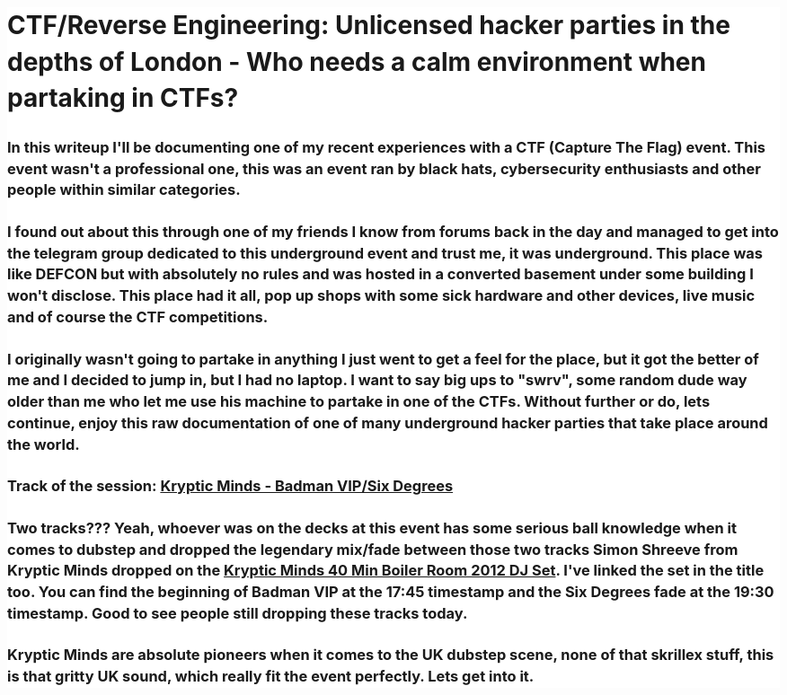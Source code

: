 # CTF/Reverse Engineering: Unlicensed hacker parties in the depths of London - Who needs a calm environment when partaking in CTFs?


### In this writeup I'll be documenting one of my recent experiences with a CTF (Capture The Flag) event. This event wasn't a professional one, this was an event ran by black hats, cybersecurity enthusiasts and other people within similar categories.


### I found out about this through one of my friends I know from forums back in the day and managed to get into the telegram group dedicated to this underground event and trust me, it was underground. This place was like DEFCON but with absolutely no rules and was hosted in a converted basement under some building I won't disclose. This place had it all, pop up shops with some sick hardware and other devices, live music and of course the CTF competitions.


### I originally wasn't going to partake in anything I just went to get a feel for the place, but it got the better of me and I decided to jump in, but I had no laptop. I want to say big ups to "swrv", some random dude way older than me who let me use his machine to partake in one of the CTFs. Without further or do, lets continue, enjoy this raw documentation of one of many underground hacker parties that take place around the world.


### Track of the session: [Kryptic Minds - Badman VIP/Six Degrees](https://www.youtube.com/watch?v=qJvcgUaBIFo)


### Two tracks??? Yeah, whoever was on the decks at this event has some serious ball knowledge when it comes to dubstep and dropped the legendary mix/fade between those two tracks Simon Shreeve from Kryptic Minds dropped on the [Kryptic Minds 40 Min Boiler Room 2012 DJ Set](https://www.youtube.com/watch?v=qJvcgUaBIFo). I've linked the set in the title too. You can find the beginning of Badman VIP at the 17:45 timestamp and the Six Degrees fade at the 19:30 timestamp. Good to see people still dropping these tracks today.


### Kryptic Minds are absolute pioneers when it comes to the UK dubstep scene, none of that skrillex stuff, this is that gritty UK sound, which really fit the event perfectly. Lets get into it.
